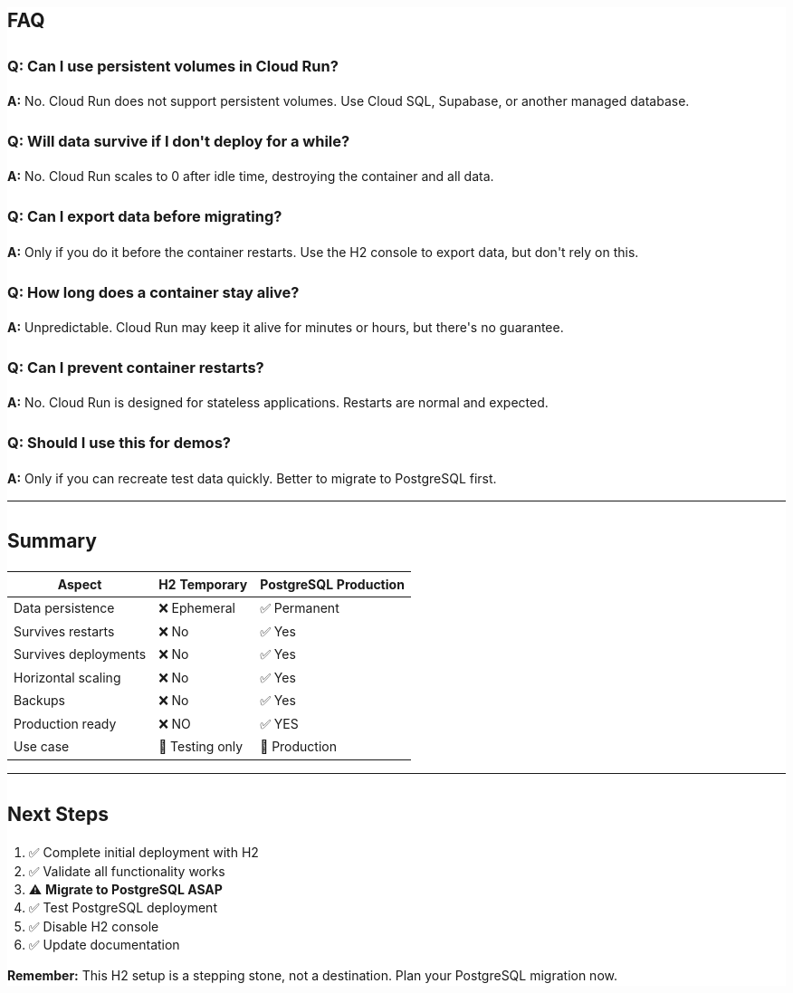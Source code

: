
## FAQ

### Q: Can I use persistent volumes in Cloud Run?
**A:** No. Cloud Run does not support persistent volumes. Use Cloud SQL, Supabase, or another managed database.

### Q: Will data survive if I don't deploy for a while?
**A:** No. Cloud Run scales to 0 after idle time, destroying the container and all data.

### Q: Can I export data before migrating?
**A:** Only if you do it before the container restarts. Use the H2 console to export data, but don't rely on this.

### Q: How long does a container stay alive?
**A:** Unpredictable. Cloud Run may keep it alive for minutes or hours, but there's no guarantee.

### Q: Can I prevent container restarts?
**A:** No. Cloud Run is designed for stateless applications. Restarts are normal and expected.

### Q: Should I use this for demos?
**A:** Only if you can recreate test data quickly. Better to migrate to PostgreSQL first.

---

## Summary

| Aspect | H2 Temporary | PostgreSQL Production |
|--------|-------------|---------------------|
| Data persistence | ❌ Ephemeral | ✅ Permanent |
| Survives restarts | ❌ No | ✅ Yes |
| Survives deployments | ❌ No | ✅ Yes |
| Horizontal scaling | ❌ No | ✅ Yes |
| Backups | ❌ No | ✅ Yes |
| Production ready | ❌ NO | ✅ YES |
| Use case | 🧪 Testing only | 🚀 Production |

---

## Next Steps

1. ✅ Complete initial deployment with H2
2. ✅ Validate all functionality works
3. ⚠️ **Migrate to PostgreSQL ASAP**
4. ✅ Test PostgreSQL deployment
5. ✅ Disable H2 console
6. ✅ Update documentation

**Remember:** This H2 setup is a stepping stone, not a destination. Plan your PostgreSQL migration now.

